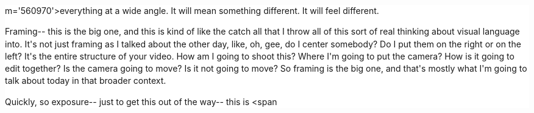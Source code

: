   m='560970'>everything</span> <span m='561220'>at</span> <span
  m='561280'>a</span> <span m='561330'>wide</span> <span
  m='561560'>angle.</span> <span m='562100'>It</span> <span
  m='562270'>will</span> <span m='562380'>mean</span> <span
  m='562650'>something</span> <span m='562970'>different.</span> <span
  m='563280'>It</span> <span m='563340'>will</span> <span m='563430'>feel</span>
  <span m='563690'>different.</span> </p><p><span m='565370'>Framing--</span>
  <span m='565930'>this</span> <span m='566120'>is</span> <span
  m='566240'>the</span> <span m='566330'>big</span> <span m='566530'>one,</span>
  <span m='566750'>and</span> <span m='566850'>this</span> <span
  m='567020'>is</span> <span m='567130'>kind</span> <span m='567340'>of</span>
  <span m='567440'>like</span> <span m='567620'>the</span> <span
  m='567700'>catch</span> <span m='568070'>all</span> <span
  m='568160'>that</span> <span m='568280'>I</span> <span m='568320'>throw</span>
  <span m='568600'>all</span> <span m='568920'>of</span> <span
  m='569020'>this</span> <span m='569160'>sort</span> <span m='569310'>of</span>
  <span m='569490'>real</span> <span m='572650'>thinking</span> <span
  m='573000'>about</span> <span m='573290'>visual</span> <span
  m='573640'>language</span> <span m='573980'>into.</span> <span
  m='574830'>It's</span> <span m='574940'>not</span> <span
  m='575100'>just</span> <span m='575310'>framing</span> <span
  m='575690'>as</span> <span m='575830'>I</span> <span m='575900'>talked</span>
  <span m='576170'>about</span> <span m='576310'>the</span> <span
  m='576390'>other</span> <span m='576520'>day,</span> <span
  m='576780'>like,</span> <span m='576970'>oh,</span> <span
  m='577260'>gee,</span> <span m='577740'>do</span> <span m='577860'>I</span>
  <span m='577980'>center</span> <span m='578310'>somebody?</span> <span
  m='578720'>Do</span> <span m='578805'>I</span> <span m='578890'>put</span>
  <span m='579040'>them</span> <span m='579140'>on</span> <span
  m='579230'>the</span> <span m='579320'>right</span> <span m='579580'>or</span>
  <span m='579630'>on</span> <span m='579680'>the</span> <span
  m='579760'>left?</span> <span m='580440'>It's</span> <span
  m='580690'>the</span> <span m='580800'>entire</span> <span
  m='581740'>structure</span> <span m='582510'>of</span> <span
  m='582900'>your</span> <span m='584360'>video.</span> <span
  m='584950'>How</span> <span m='585740'>am</span> <span m='585880'>I</span>
  <span m='585940'>going</span> <span m='586100'>to</span> <span
  m='586160'>shoot</span> <span m='586390'>this?</span> <span
  m='586580'>Where</span> <span m='586810'>I'm</span> <span
  m='586920'>going</span> <span m='587040'>to</span> <span m='587100'>put</span>
  <span m='587210'>the</span> <span m='587270'>camera?</span> <span
  m='587570'>How</span> <span m='587780'>is</span> <span m='587890'>it</span>
  <span m='588000'>going</span> <span m='588120'>to</span> <span
  m='588190'>edit</span> <span m='588420'>together?</span> <span
  m='589200'>Is</span> <span m='589380'>the</span> <span
  m='589450'>camera</span> <span m='589740'>going</span> <span
  m='589860'>to</span> <span m='589930'>move?</span> <span m='590310'>Is</span>
  <span m='590430'>it</span> <span m='590510'>not</span> <span
  m='590680'>going</span> <span m='590800'>to</span> <span
  m='590860'>move?</span> <span m='592450'>So</span> <span
  m='592980'>framing</span> <span m='593490'>is</span> <span
  m='593690'>the</span> <span m='593800'>big</span> <span m='593990'>one,</span>
  <span m='594540'>and</span> <span m='594730'>that's</span> <span
  m='594930'>mostly</span> <span m='595210'>what</span> <span
  m='595310'>I'm</span> <span m='595370'>going</span> <span m='595490'>to</span>
  <span m='595560'>talk</span> <span m='595760'>about</span> <span
  m='595960'>today</span> <span m='597420'>in</span> <span
  m='597580'>that</span> <span m='597740'>broader</span> <span
  m='597970'>context.</span> </p><p><span m='600460'>Quickly,</span> <span
  m='600820'>so</span> <span m='601000'>exposure--</span> <span
  m='602620'>just</span> <span m='602840'>to</span> <span m='602920'>get</span>
  <span m='603090'>this</span> <span m='603250'>out</span> <span
  m='603360'>of</span> <span m='603420'>the</span> <span m='603490'>way--</span>
  <span m='603970'>this</span> <span m='604160'>is</span> <span